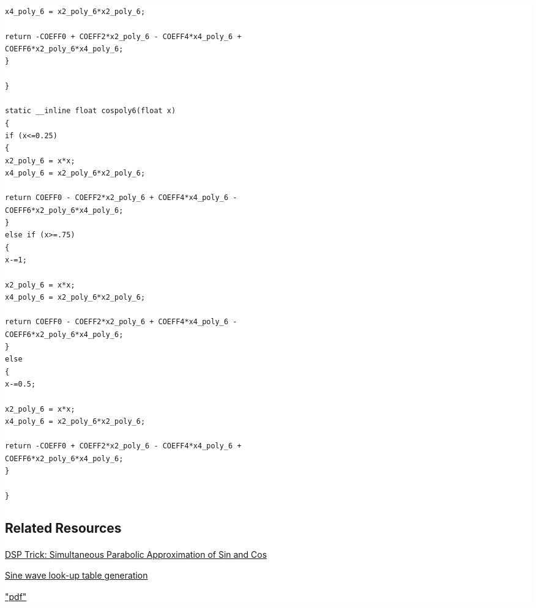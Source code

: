 ```
x4_poly_6 = x2_poly_6*x2_poly_6;

return -COEFF0 + COEFF2*x2_poly_6 - COEFF4*x4_poly_6 +
COEFF6*x2_poly_6*x4_poly_6;
}

}

static __inline float cospoly6(float x)
{
if (x<=0.25)
{
x2_poly_6 = x*x;
x4_poly_6 = x2_poly_6*x2_poly_6;

return COEFF0 - COEFF2*x2_poly_6 + COEFF4*x4_poly_6 -
COEFF6*x2_poly_6*x4_poly_6;
}
else if (x>=.75)
{
x-=1;

x2_poly_6 = x*x;
x4_poly_6 = x2_poly_6*x2_poly_6;

return COEFF0 - COEFF2*x2_poly_6 + COEFF4*x4_poly_6 -
COEFF6*x2_poly_6*x4_poly_6;
}
else
{
x-=0.5;

x2_poly_6 = x*x;
x4_poly_6 = x2_poly_6*x2_poly_6;

return -COEFF0 + COEFF2*x2_poly_6 - COEFF4*x4_poly_6 +
COEFF6*x2_poly_6*x4_poly_6;
}

}

```

## Related Resources

[DSP Trick: Simultaneous Parabolic Approximation of Sin and Cos](https://dspguru.com/dsp/tricks/parabolic-approximation-of-sin-and-cos/)

[Sine wave look-up table generation](http://yehar.com/blog/?p=1220)

[](http://groovit.disjunkt.com/analog/time-domain/fasttrig.html) ["pdf"](optimizing-trig-calcs-cross.pdf)
